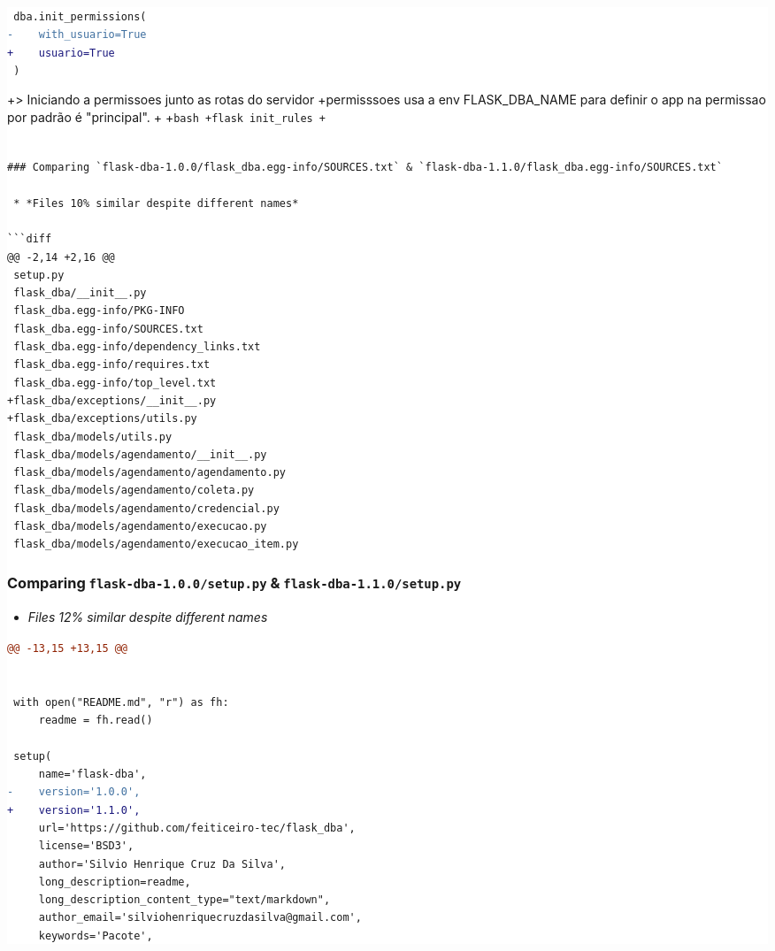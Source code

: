 ```diff
 dba.init_permissions(
-    with_usuario=True
+    usuario=True
 )
 ```
+> Iniciando a permissoes junto as rotas do servidor
+permisssoes usa a env FLASK_DBA_NAME para definir o app na permissao por padrão é "principal".
+
+```bash
+flask init_rules
+```
```

### Comparing `flask-dba-1.0.0/flask_dba.egg-info/SOURCES.txt` & `flask-dba-1.1.0/flask_dba.egg-info/SOURCES.txt`

 * *Files 10% similar despite different names*

```diff
@@ -2,14 +2,16 @@
 setup.py
 flask_dba/__init__.py
 flask_dba.egg-info/PKG-INFO
 flask_dba.egg-info/SOURCES.txt
 flask_dba.egg-info/dependency_links.txt
 flask_dba.egg-info/requires.txt
 flask_dba.egg-info/top_level.txt
+flask_dba/exceptions/__init__.py
+flask_dba/exceptions/utils.py
 flask_dba/models/utils.py
 flask_dba/models/agendamento/__init__.py
 flask_dba/models/agendamento/agendamento.py
 flask_dba/models/agendamento/coleta.py
 flask_dba/models/agendamento/credencial.py
 flask_dba/models/agendamento/execucao.py
 flask_dba/models/agendamento/execucao_item.py
```

### Comparing `flask-dba-1.0.0/setup.py` & `flask-dba-1.1.0/setup.py`

 * *Files 12% similar despite different names*

```diff
@@ -13,15 +13,15 @@
 
 
 with open("README.md", "r") as fh:
     readme = fh.read()
 
 setup(
     name='flask-dba',
-    version='1.0.0',
+    version='1.1.0',
     url='https://github.com/feiticeiro-tec/flask_dba',
     license='BSD3',
     author='Silvio Henrique Cruz Da Silva',
     long_description=readme,
     long_description_content_type="text/markdown",
     author_email='silviohenriquecruzdasilva@gmail.com',
     keywords='Pacote',
```

